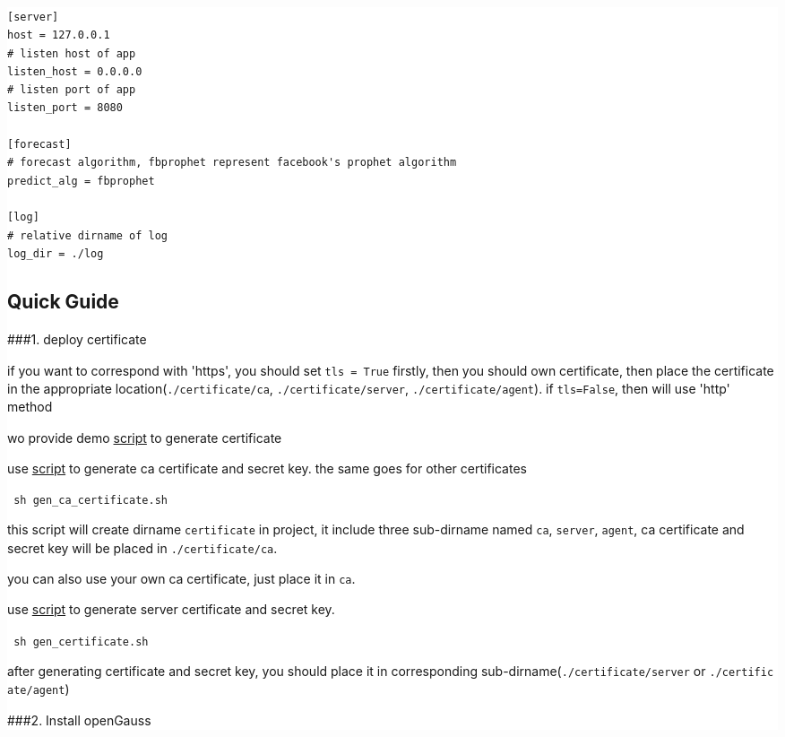     [server]
    host = 127.0.0.1
    # listen host of app
    listen_host = 0.0.0.0
    # listen port of app
    listen_port = 8080

    [forecast]
    # forecast algorithm, fbprophet represent facebook's prophet algorithm
    predict_alg = fbprophet

    [log]
    # relative dirname of log
    log_dir = ./log


## Quick Guide

###1. deploy certificate

if you want to correspond with 'https', you should set `tls = True` firstly, then you should own certificate, 
then place the certificate in the appropriate location(`./certificate/ca`, `./certificate/server`, `./certificate/agent`).
if `tls=False`, then will use 'http' method

wo provide demo [script](shell) to generate certificate

use [script](shell/gen_ca_certificate.sh) to generate ca certificate and secret key. the same goes for other
certificates

     sh gen_ca_certificate.sh

this script will create dirname `certificate` in project, it include three sub-dirname named `ca`, `server`, `agent`,
ca certificate and secret key will be placed in `./certificate/ca`.

you can also use your own ca certificate, just place it in `ca`.

use [script](shell/gen_certificate.sh) to generate server certificate and secret key.

     sh gen_certificate.sh

after generating certificate and secret key, you should place it in corresponding sub-dirname(`./certificate/server` or
 `./certificate/agent`)

###2. Install openGauss
